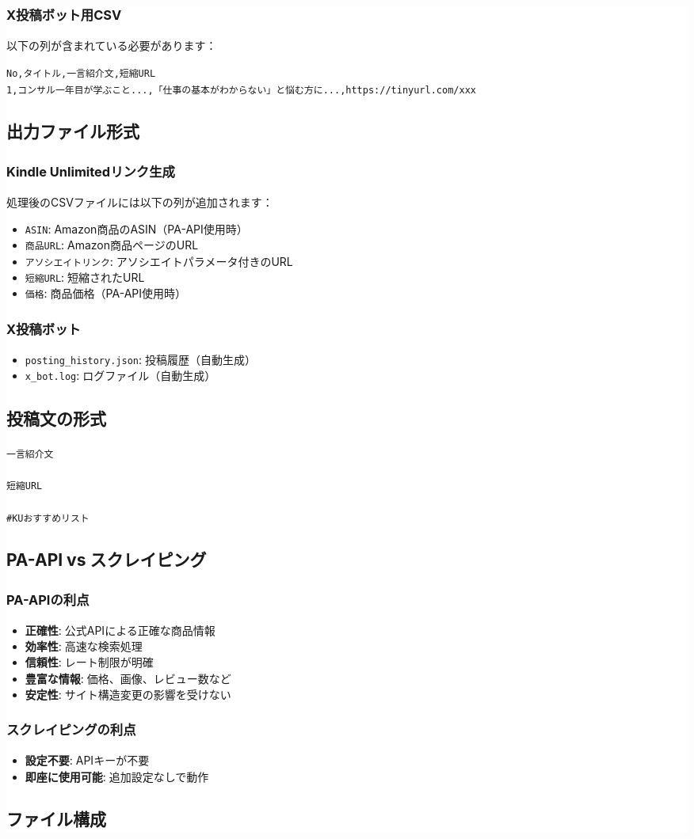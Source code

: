 ### X投稿ボット用CSV

以下の列が含まれている必要があります：

```csv
No,タイトル,一言紹介文,短縮URL
1,コンサル一年目が学ぶこと...,「仕事の基本がわからない」と悩む方に...,https://tinyurl.com/xxx
```

## 出力ファイル形式

### Kindle Unlimitedリンク生成

処理後のCSVファイルには以下の列が追加されます：

- `ASIN`: Amazon商品のASIN（PA-API使用時）
- `商品URL`: Amazon商品ページのURL
- `アソシエイトリンク`: アソシエイトパラメータ付きのURL
- `短縮URL`: 短縮されたURL
- `価格`: 商品価格（PA-API使用時）

### X投稿ボット

- `posting_history.json`: 投稿履歴（自動生成）
- `x_bot.log`: ログファイル（自動生成）

## 投稿文の形式

```
一言紹介文

短縮URL

#KUおすすめリスト
```

## PA-API vs スクレイピング

### PA-APIの利点

- **正確性**: 公式APIによる正確な商品情報
- **効率性**: 高速な検索処理
- **信頼性**: レート制限が明確
- **豊富な情報**: 価格、画像、レビュー数など
- **安定性**: サイト構造変更の影響を受けない

### スクレイピングの利点

- **設定不要**: APIキーが不要
- **即座に使用可能**: 追加設定なしで動作

## ファイル構成
